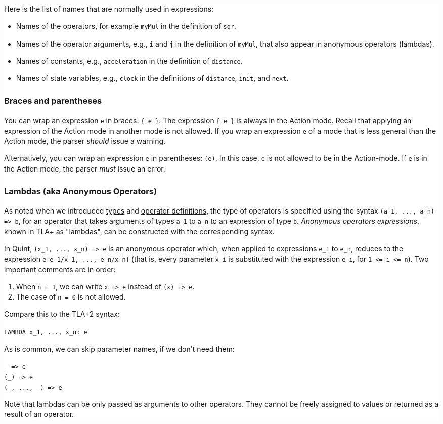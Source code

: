 
Here is the list of names that are normally used in expressions:

 - Names of the operators, for example `myMul` in the definition of `sqr`.

 - Names of the operator arguments, e.g., `i` and `j` in the definition of
   `myMul`, that also appear in anonymous operators (lambdas).

 - Names of constants, e.g., `acceleration` in the definition of `distance`.

 - Names of state variables, e.g., `clock` in the definitions of `distance`,
   `init`, and `next`.

<a name="braceAndParen"></a>

### Braces and parentheses

You can wrap an expression `e` in braces: `{ e }`. The expression `{ e }`
is always in the Action mode. Recall that applying an expression of the Action
mode in another mode is not allowed. If you wrap an expression `e` of a mode
that is less general than the Action mode, the parser *should* issue a warning.

Alternatively, you can wrap an expression `e` in parentheses: `(e)`.
In this case, `e` is not allowed to be in the Action-mode. If `e` is in the
Action mode, the parser *must* issue an error.

### Lambdas (aka Anonymous Operators)

As noted when we introduced [types](#types) and [operator
definitions](#operator-definitions), the type of operators is specified using
the syntax `(a_1, ..., a_n) => b`, for an operator that takes arguments of
types `a_1` to `a_n` to an expression of type `b`. _Anonymous operators
expressions_, known in TLA+ as "lambdas", can be constructed with the
corresponding syntax.

In Quint, `(x_1, ..., x_n) => e` is an anonymous operator which, when applied to
expressions `e_1` to `e_n`, reduces to the expression `e[e_1/x_1, ...,
e_n/x_n]` (that is, every parameter `x_i` is substituted with the expression
`e_i`, for `1 <= i <= n`). Two important comments are in order:

 1. When `n = 1`, we can write `x => e` instead of `(x) => e`.
 1. The case of `n = 0` is not allowed.

Compare this to the TLA+2 syntax:

```tla
LAMBDA x_1, ..., x_n: e
```

As is common, we can skip parameter names, if we don't need them:

```
_ => e
(_) => e
(_, ..., _) => e
```

Note that lambdas can be only passed as arguments to other operators. They
cannot be freely assigned to values or returned as a result of an operator.
